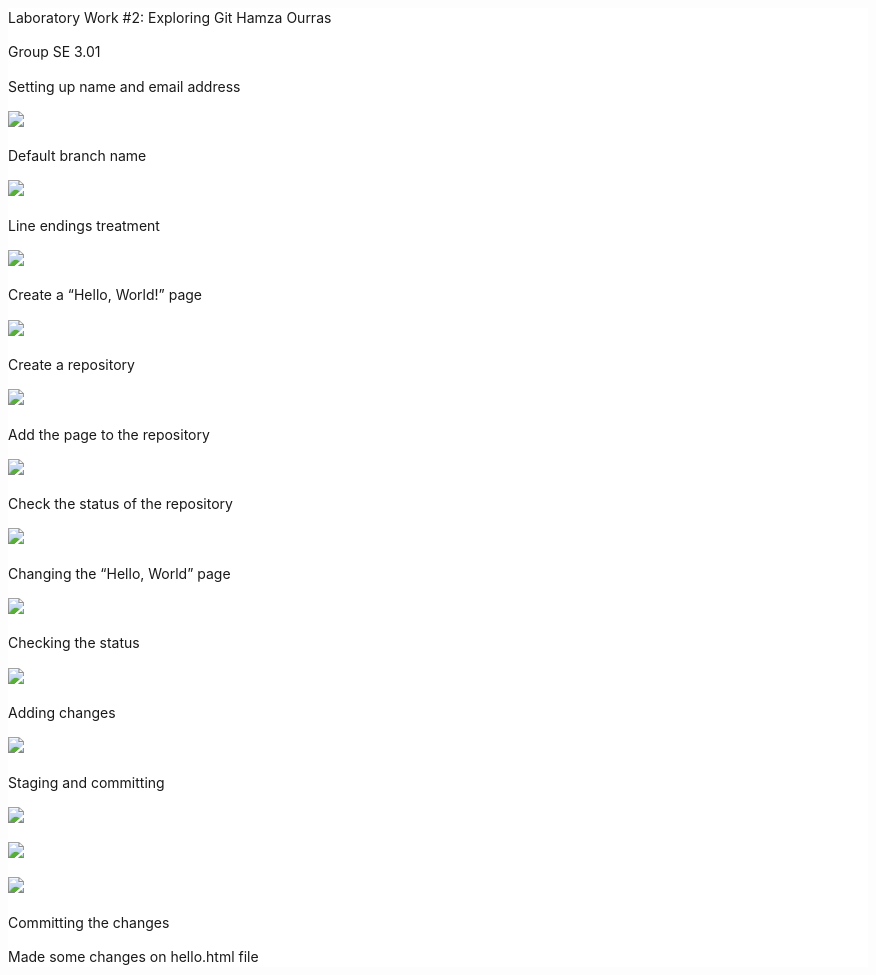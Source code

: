 Laboratory Work #2: Exploring Git Hamza Ourras  

Group SE 3.01 

Setting up name and email address

![](screenshots/1.png)

Default branch name 

![](screenshots/2.png)

Line endings treatment 

![](screenshots/3.png)

Create a “Hello, World!” page 

![](screenshots/4.png)

Create a repository 

![](screenshots/5.png)

Add the page to the repository 

![](screenshots/6.png)

Check the status of the repository 

![](screenshots/7.png)

Changing the “Hello, World” page 

![](screenshots/8.jpeg)

Checking the status 

![](screenshots/9.png)

Adding changes 

![](screenshots/10.png)

Staging and committing 

![](screenshots/11.png)

![](screenshots/12.png)

![](screenshots/13.png)

Committing the changes 

Made some changes on hello.html file 

